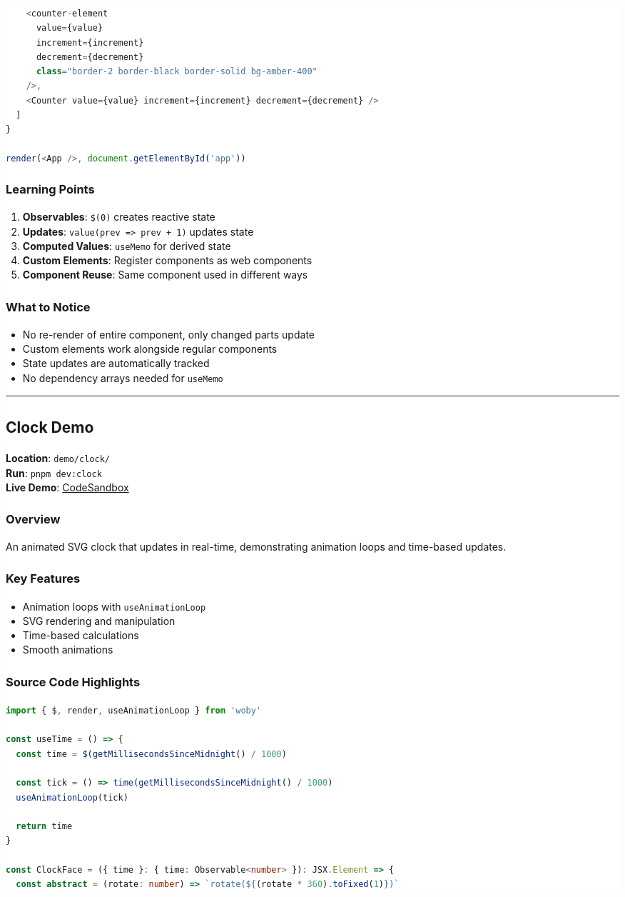 ```typescript
    <counter-element 
      value={value} 
      increment={increment} 
      decrement={decrement} 
      class="border-2 border-black border-solid bg-amber-400" 
    />,
    <Counter value={value} increment={increment} decrement={decrement} />
  ]
}

render(<App />, document.getElementById('app'))
```

### Learning Points

1. **Observables**: `$(0)` creates reactive state
2. **Updates**: `value(prev => prev + 1)` updates state
3. **Computed Values**: `useMemo` for derived state
4. **Custom Elements**: Register components as web components
5. **Component Reuse**: Same component used in different ways

### What to Notice

- No re-render of entire component, only changed parts update
- Custom elements work alongside regular components
- State updates are automatically tracked
- No dependency arrays needed for `useMemo`

---

## Clock Demo

**Location**: `demo/clock/`  
**Run**: `pnpm dev:clock`  
**Live Demo**: [CodeSandbox](https://codesandbox.io/s/woby-demo-clock-w1e7yb)

### Overview

An animated SVG clock that updates in real-time, demonstrating animation loops and time-based updates.

### Key Features

- Animation loops with `useAnimationLoop`
- SVG rendering and manipulation
- Time-based calculations
- Smooth animations

### Source Code Highlights

```typescript
import { $, render, useAnimationLoop } from 'woby'

const useTime = () => {
  const time = $(getMillisecondsSinceMidnight() / 1000)
  
  const tick = () => time(getMillisecondsSinceMidnight() / 1000)
  useAnimationLoop(tick)
  
  return time
}

const ClockFace = ({ time }: { time: Observable<number> }): JSX.Element => {
  const abstract = (rotate: number) => `rotate(${(rotate * 360).toFixed(1)})`
```